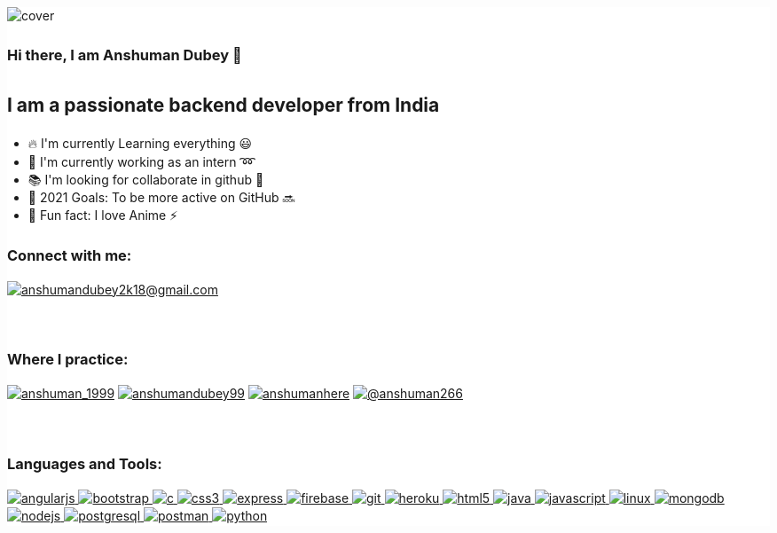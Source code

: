 <img alt="cover" src="https://raw.githubusercontent.com/AnshumanDubey1999/AnshumanDubey1999/master/title.gif" width="100%" />

###  Hi there, I am Anshuman Dubey :wave:
## I am a passionate backend developer from India

- :fire: I'm currently Learning everything :smiley:
- :school_satchel: I'm currently working as an intern :loop:
- :books: I'm looking for collaborate in github :green_book:
- :rocket: 2021 Goals: To be more active on GitHub :soon:
- :raised_hands: Fun fact: I love Anime :zap:

### Connect with me:

<p align="left">

<a href="mailto:anshuman.dubey1@thoughtworks.com" target="blank"><img  src="https://img.shields.io/badge/Gmail-anshuman.dubey1@thoughtworks.com-ea4335?style=for-the-badge&logo=gmail" alt="anshumandubey2k18@gmail.com" height="30"/></a>
</p>

<br />

### Where I practice:
<p align="left">
<a href="https://www.codechef.com/users/anshuman_1999" target="blank"><img  src="https://img.shields.io/badge/Codechef-anshuman__1999-5b4638?style=for-the-badge&logo=codechef" alt="anshuman_1999" height="30"/></a>
<a href="https://www.hackerrank.com/anshumandubey99" target="blank"><img  src="https://img.shields.io/badge/HackerRank-anshumandubey99-2ec866?style=for-the-badge&logo=hackerrank" alt="anshumandubey99" height="30"/></a>
<a href="https://codeforces.com/profile/anshumanhere" target="blank"><img  src="https://img.shields.io/badge/Codeforces-anshumanhere-1f8acb?style=for-the-badge&logo=codeforces" alt="anshumanhere" height="30"/></a>
<a href="https://www.hackerearth.com/@anshuman266" target="blank"><img  src="https://img.shields.io/badge/HackerEarth-@anshuman266-2c3454?style=for-the-badge&logo=hackerearth" alt="@anshuman266" height="30"/></a>
	</p>
<br />


### Languages and Tools: 


<p align="center">

  <a href="https://angular.io" target="_blank"> <img src="https://img.shields.io/badge/--0d1117?style=flat-square&logo=angular&logoColor=dd0031" alt="angularjs" height="40"/> </a> 
  <a href="https://getbootstrap.com" target="_blank"> <img src="https://img.shields.io/badge/--0d1117?style=flat-square&logo=bootstrap" alt="bootstrap" height="40"/> </a> 
  <a href="https://www.cprogramming.com/" target="_blank"> <img src="https://img.shields.io/badge/--0d1117?style=flat-square&logo=c" alt="c" height="40"/> </a> 
  <a href="https://www.w3schools.com/css/" target="_blank"> <img src="https://img.shields.io/badge/--0d1117?style=flat-square&logo=css3&logoColor=1572b6" alt="css3"  height="40"/> </a> <a href="https://expressjs.com" target="_blank"> <img src="https://img.shields.io/badge/--0d1117?style=flat-square&logo=express" alt="express"  height="40"/> </a> 
  <a href="https://firebase.google.com/" target="_blank"> <img src="https://img.shields.io/badge/--0d1117?style=flat-square&logo=firebase" alt="firebase"  height="40"/> </a> 
  <a href="https://git-scm.com/" target="_blank"> <img src="https://img.shields.io/badge/--0d1117?style=flat-square&logo=git" alt="git"  height="40"/> </a> 
  <a href="https://heroku.com" target="_blank"> <img src="https://img.shields.io/badge/--0d1117?style=flat-square&logo=heroku&logoColor=430098" alt="heroku"  height="40"/> </a> 
  <a href="https://www.w3.org/html/" target="_blank"> <img src="https://img.shields.io/badge/--0d1117?style=flat-square&logo=html5" alt="html5"  height="40"/> </a> 
  <a href="https://www.java.com" target="_blank"> <img src="https://img.shields.io/badge/--0d1117?style=flat-square&logo=java&logoColor=007396" alt="java"  height="40"/> </a> 
  <a href="https://developer.mozilla.org/en-US/docs/Web/JavaScript" target="_blank"> <img src="https://img.shields.io/badge/--0d1117?style=flat-square&logo=javascript" alt="javascript"  height="40"/> </a> 
  <a href="https://www.linux.org/" target="_blank"> <img src="https://img.shields.io/badge/--0d1117?style=flat-square&logo=linux" alt="linux"  height="40"/> </a> 
  <a href="https://www.mongodb.com/" target="_blank"> <img src="https://img.shields.io/badge/--0d1117?style=flat-square&logo=mongodb" alt="mongodb"  height="40"/> </a> 
  <a href="https://nodejs.org" target="_blank"> <img src="https://img.shields.io/badge/--0d1117?style=flat-square&logo=node.js" alt="nodejs"  height="40"/> </a> 
  <a href="https://www.postgresql.org" target="_blank"> <img src="https://img.shields.io/badge/--0d1117?style=flat-square&logo=postgresql&logoColor=336791" alt="postgresql"  height="40"/> </a> 
  <a href="https://postman.com" target="_blank"> <img src="https://img.shields.io/badge/--0d1117?style=flat-square&logo=postman" alt="postman"  height="40"/> </a> 
  <a href="https://www.python.org" target="_blank"> <img src="https://img.shields.io/badge/--0d1117?style=flat-square&logo=python" alt="python"  height="40"/> </a> 